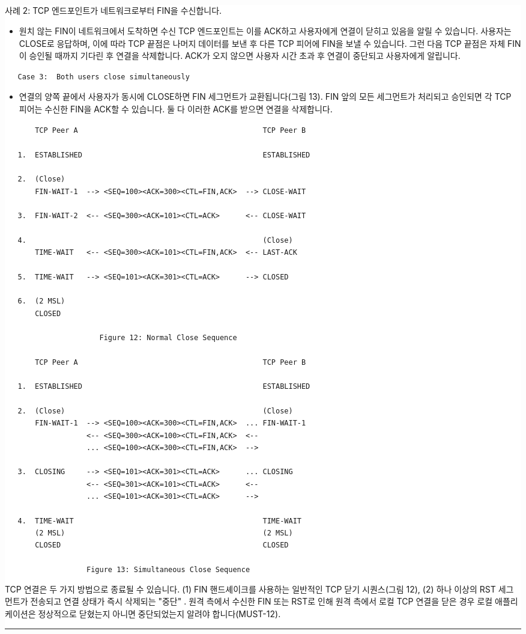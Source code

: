 사례 2: TCP 엔드포인트가 네트워크로부터 FIN을 수신합니다.

- 원치 않는 FIN이 네트워크에서 도착하면 수신 TCP 엔드포인트는 이를 ACK하고 사용자에게 연결이 닫히고 있음을 알릴 수 있습니다. 사용자는 CLOSE로 응답하며, 이에 따라 TCP 끝점은 나머지 데이터를 보낸 후 다른 TCP 피어에 FIN을 보낼 수 있습니다. 그런 다음 TCP 끝점은 자체 FIN이 승인될 때까지 기다린 후 연결을 삭제합니다. ACK가 오지 않으면 사용자 시간 초과 후 연결이 중단되고 사용자에게 알립니다.

```text
   Case 3:  Both users close simultaneously
```

- 연결의 양쪽 끝에서 사용자가 동시에 CLOSE하면 FIN 세그먼트가 교환됩니다\(그림 13\). FIN 앞의 모든 세그먼트가 처리되고 승인되면 각 TCP 피어는 수신한 FIN을 ACK할 수 있습니다. 둘 다 이러한 ACK를 받으면 연결을 삭제합니다.

```text
       TCP Peer A                                           TCP Peer B

   1.  ESTABLISHED                                          ESTABLISHED

   2.  (Close)
       FIN-WAIT-1  --> <SEQ=100><ACK=300><CTL=FIN,ACK>  --> CLOSE-WAIT

   3.  FIN-WAIT-2  <-- <SEQ=300><ACK=101><CTL=ACK>      <-- CLOSE-WAIT

   4.                                                       (Close)
       TIME-WAIT   <-- <SEQ=300><ACK=101><CTL=FIN,ACK>  <-- LAST-ACK

   5.  TIME-WAIT   --> <SEQ=101><ACK=301><CTL=ACK>      --> CLOSED

   6.  (2 MSL)
       CLOSED

                      Figure 12: Normal Close Sequence

       TCP Peer A                                           TCP Peer B

   1.  ESTABLISHED                                          ESTABLISHED

   2.  (Close)                                              (Close)
       FIN-WAIT-1  --> <SEQ=100><ACK=300><CTL=FIN,ACK>  ... FIN-WAIT-1
                   <-- <SEQ=300><ACK=100><CTL=FIN,ACK>  <--
                   ... <SEQ=100><ACK=300><CTL=FIN,ACK>  -->

   3.  CLOSING     --> <SEQ=101><ACK=301><CTL=ACK>      ... CLOSING
                   <-- <SEQ=301><ACK=101><CTL=ACK>      <--
                   ... <SEQ=101><ACK=301><CTL=ACK>      -->

   4.  TIME-WAIT                                            TIME-WAIT
       (2 MSL)                                              (2 MSL)
       CLOSED                                               CLOSED

                   Figure 13: Simultaneous Close Sequence
```

TCP 연결은 두 가지 방법으로 종료될 수 있습니다. \(1\) FIN 핸드셰이크를 사용하는 일반적인 TCP 닫기 시퀀스\(그림 12\), \(2\) 하나 이상의 RST 세그먼트가 전송되고 연결 상태가 즉시 삭제되는 "중단" . 원격 측에서 수신한 FIN 또는 RST로 인해 원격 측에서 로컬 TCP 연결을 닫은 경우 로컬 애플리케이션은 정상적으로 닫혔는지 아니면 중단되었는지 알려야 합니다\(MUST-12\).

---